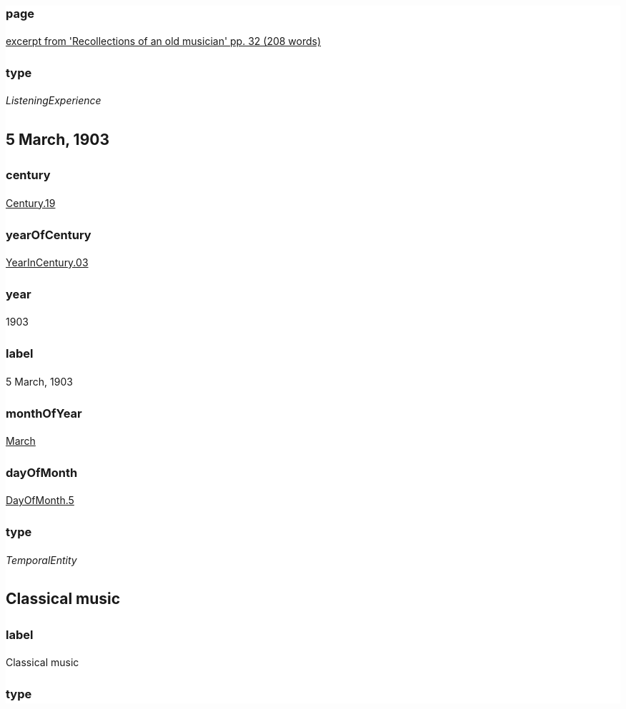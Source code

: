 ### page


[excerpt from 'Recollections of an old musician' pp. 32 (208 words)](#excerpt-from-'Recollections-of-an-old-musician'-pp.-32-(208-words))

### type


*ListeningExperience*

## 5 March, 1903

### century


[Century.19](#Century.19)

### yearOfCentury


[YearInCentury.03](#YearInCentury.03)

### year


1903

### label


5 March, 1903

### monthOfYear


[March](#March)

### dayOfMonth


[DayOfMonth.5](#DayOfMonth.5)

### type


*TemporalEntity*

## Classical music

### label


Classical music

### type
